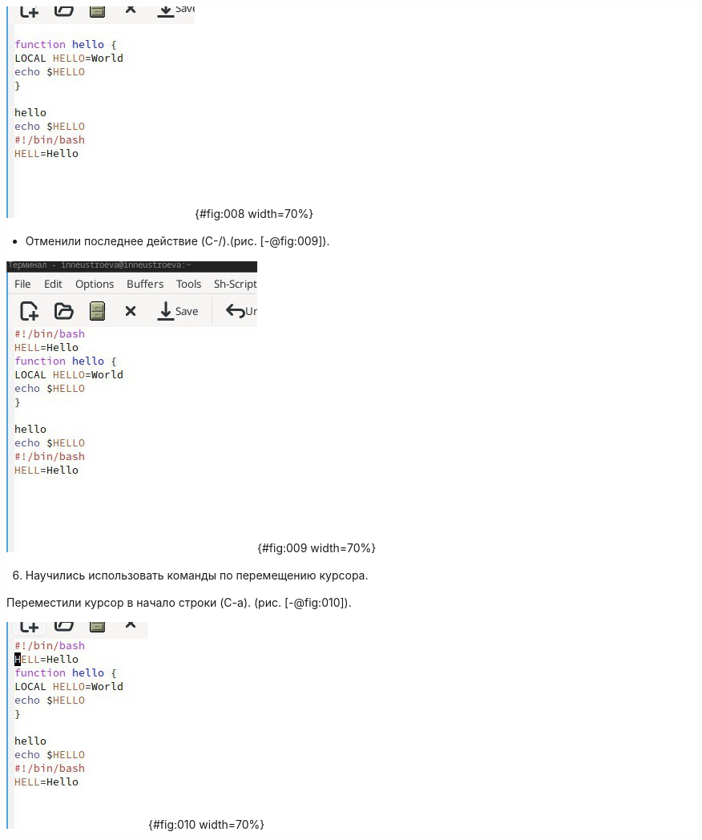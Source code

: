 ![Вырезание фрагмента](image/8.jpg){#fig:008 width=70%}

* Отменили последнее действие (C-/).(рис. [-@fig:009]).

![Отмена действий](image/9.jpg){#fig:009 width=70%}

6. Научились использовать команды по перемещению курсора.

Переместили курсор в начало строки (C-a). (рис. [-@fig:010]).

![Курсор в начале строки](image/10.jpg){#fig:010 width=70%}
